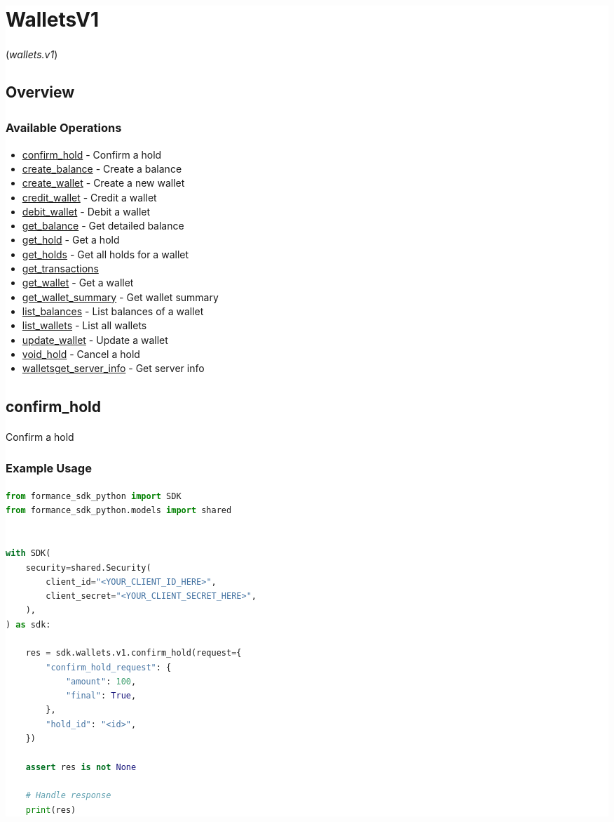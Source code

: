 # WalletsV1
(*wallets.v1*)

## Overview

### Available Operations

* [confirm_hold](#confirm_hold) - Confirm a hold
* [create_balance](#create_balance) - Create a balance
* [create_wallet](#create_wallet) - Create a new wallet
* [credit_wallet](#credit_wallet) - Credit a wallet
* [debit_wallet](#debit_wallet) - Debit a wallet
* [get_balance](#get_balance) - Get detailed balance
* [get_hold](#get_hold) - Get a hold
* [get_holds](#get_holds) - Get all holds for a wallet
* [get_transactions](#get_transactions)
* [get_wallet](#get_wallet) - Get a wallet
* [get_wallet_summary](#get_wallet_summary) - Get wallet summary
* [list_balances](#list_balances) - List balances of a wallet
* [list_wallets](#list_wallets) - List all wallets
* [update_wallet](#update_wallet) - Update a wallet
* [void_hold](#void_hold) - Cancel a hold
* [walletsget_server_info](#walletsget_server_info) - Get server info

## confirm_hold

Confirm a hold

### Example Usage


```python
from formance_sdk_python import SDK
from formance_sdk_python.models import shared


with SDK(
    security=shared.Security(
        client_id="<YOUR_CLIENT_ID_HERE>",
        client_secret="<YOUR_CLIENT_SECRET_HERE>",
    ),
) as sdk:

    res = sdk.wallets.v1.confirm_hold(request={
        "confirm_hold_request": {
            "amount": 100,
            "final": True,
        },
        "hold_id": "<id>",
    })

    assert res is not None

    # Handle response
    print(res)

```
